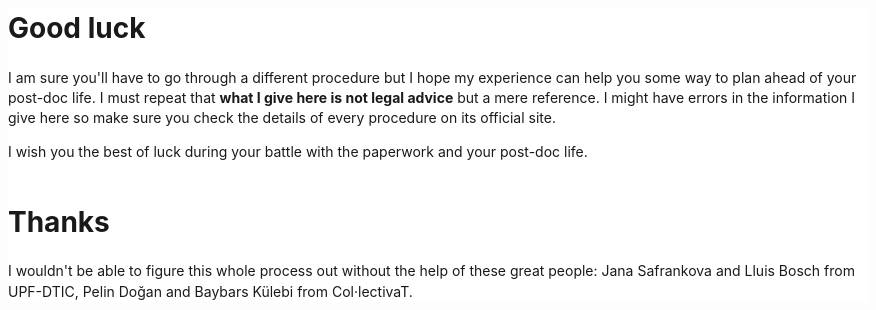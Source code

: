 # Good luck

I am sure you'll have to go through a different procedure but I hope my experience can help you some way to plan ahead of your post-doc life. I must repeat that **what I give here is not legal advice** but a mere reference. I might have errors in the information I give here so make sure you check the details of every procedure on its official site. 

I wish you the best of luck during your battle with the paperwork and your post-doc life. 

# Thanks

I wouldn't be able to figure this whole process out without the help of these great people: Jana Safrankova and Lluis Bosch from UPF-DTIC, Pelin Doğan and Baybars Külebi from Col·lectivaT. 
